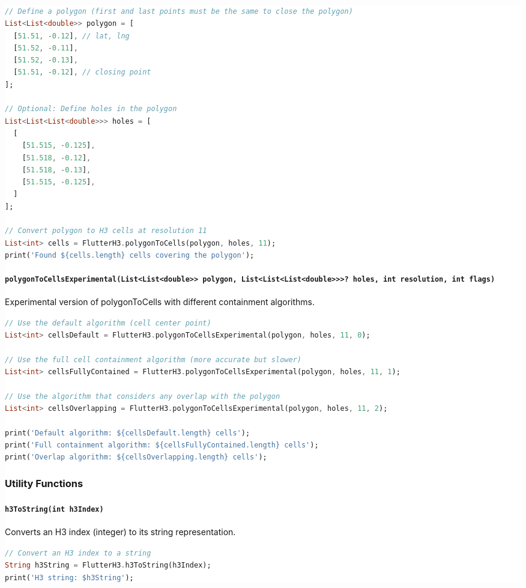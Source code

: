 ```dart
// Define a polygon (first and last points must be the same to close the polygon)
List<List<double>> polygon = [
  [51.51, -0.12], // lat, lng
  [51.52, -0.11],
  [51.52, -0.13],
  [51.51, -0.12], // closing point
];

// Optional: Define holes in the polygon
List<List<List<double>>> holes = [
  [
    [51.515, -0.125],
    [51.518, -0.12],
    [51.518, -0.13],
    [51.515, -0.125],
  ]
];

// Convert polygon to H3 cells at resolution 11
List<int> cells = FlutterH3.polygonToCells(polygon, holes, 11);
print('Found ${cells.length} cells covering the polygon');
```

#### `polygonToCellsExperimental(List<List<double>> polygon, List<List<List<double>>>? holes, int resolution, int flags)`
Experimental version of polygonToCells with different containment algorithms.

```dart
// Use the default algorithm (cell center point)
List<int> cellsDefault = FlutterH3.polygonToCellsExperimental(polygon, holes, 11, 0);

// Use the full cell containment algorithm (more accurate but slower)
List<int> cellsFullyContained = FlutterH3.polygonToCellsExperimental(polygon, holes, 11, 1);

// Use the algorithm that considers any overlap with the polygon
List<int> cellsOverlapping = FlutterH3.polygonToCellsExperimental(polygon, holes, 11, 2);

print('Default algorithm: ${cellsDefault.length} cells');
print('Full containment algorithm: ${cellsFullyContained.length} cells');
print('Overlap algorithm: ${cellsOverlapping.length} cells');
```

### Utility Functions

#### `h3ToString(int h3Index)`
Converts an H3 index (integer) to its string representation.

```dart
// Convert an H3 index to a string
String h3String = FlutterH3.h3ToString(h3Index);
print('H3 string: $h3String');
```
